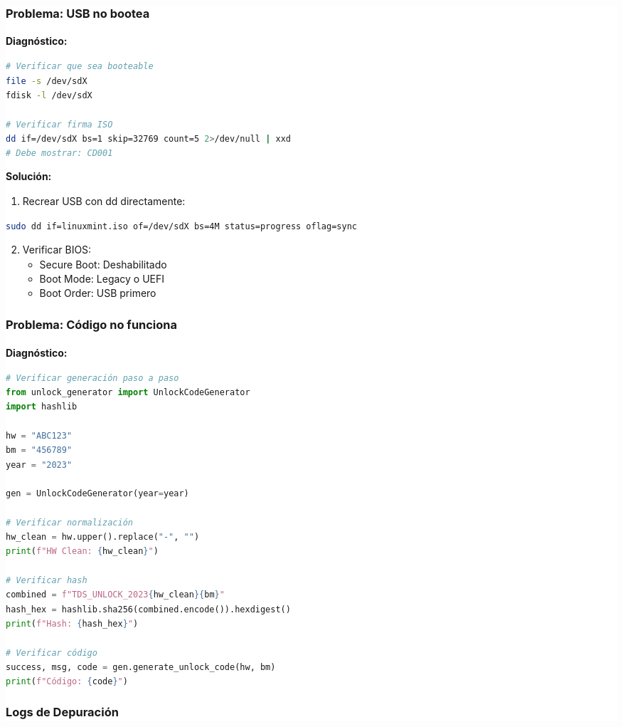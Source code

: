 ### Problema: USB no bootea

**Diagnóstico:**
```bash
# Verificar que sea booteable
file -s /dev/sdX
fdisk -l /dev/sdX

# Verificar firma ISO
dd if=/dev/sdX bs=1 skip=32769 count=5 2>/dev/null | xxd
# Debe mostrar: CD001
```

**Solución:**
1. Recrear USB con dd directamente:
```bash
sudo dd if=linuxmint.iso of=/dev/sdX bs=4M status=progress oflag=sync
```

2. Verificar BIOS:
   - Secure Boot: Deshabilitado
   - Boot Mode: Legacy o UEFI
   - Boot Order: USB primero

### Problema: Código no funciona

**Diagnóstico:**
```python
# Verificar generación paso a paso
from unlock_generator import UnlockCodeGenerator
import hashlib

hw = "ABC123"
bm = "456789"
year = "2023"

gen = UnlockCodeGenerator(year=year)

# Verificar normalización
hw_clean = hw.upper().replace("-", "")
print(f"HW Clean: {hw_clean}")

# Verificar hash
combined = f"TDS_UNLOCK_2023{hw_clean}{bm}"
hash_hex = hashlib.sha256(combined.encode()).hexdigest()
print(f"Hash: {hash_hex}")

# Verificar código
success, msg, code = gen.generate_unlock_code(hw, bm)
print(f"Código: {code}")
```

### Logs de Depuración
